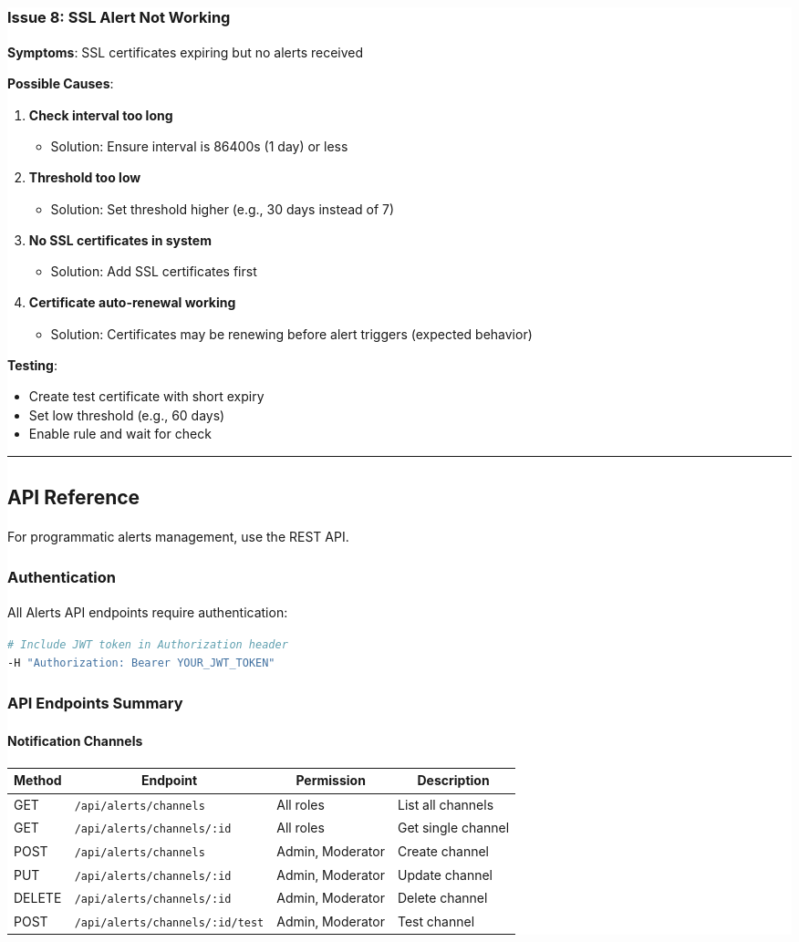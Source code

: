 
### Issue 8: SSL Alert Not Working

**Symptoms**: SSL certificates expiring but no alerts received

**Possible Causes**:

1. **Check interval too long**
   - Solution: Ensure interval is 86400s (1 day) or less

2. **Threshold too low**
   - Solution: Set threshold higher (e.g., 30 days instead of 7)

3. **No SSL certificates in system**
   - Solution: Add SSL certificates first

4. **Certificate auto-renewal working**
   - Solution: Certificates may be renewing before alert triggers (expected behavior)

**Testing**:
- Create test certificate with short expiry
- Set low threshold (e.g., 60 days)
- Enable rule and wait for check

---

## API Reference

For programmatic alerts management, use the REST API.

### Authentication

All Alerts API endpoints require authentication:

```bash
# Include JWT token in Authorization header
-H "Authorization: Bearer YOUR_JWT_TOKEN"
```

### API Endpoints Summary

#### Notification Channels

| Method | Endpoint | Permission | Description |
|--------|----------|------------|-------------|
| GET | `/api/alerts/channels` | All roles | List all channels |
| GET | `/api/alerts/channels/:id` | All roles | Get single channel |
| POST | `/api/alerts/channels` | Admin, Moderator | Create channel |
| PUT | `/api/alerts/channels/:id` | Admin, Moderator | Update channel |
| DELETE | `/api/alerts/channels/:id` | Admin, Moderator | Delete channel |
| POST | `/api/alerts/channels/:id/test` | Admin, Moderator | Test channel |
